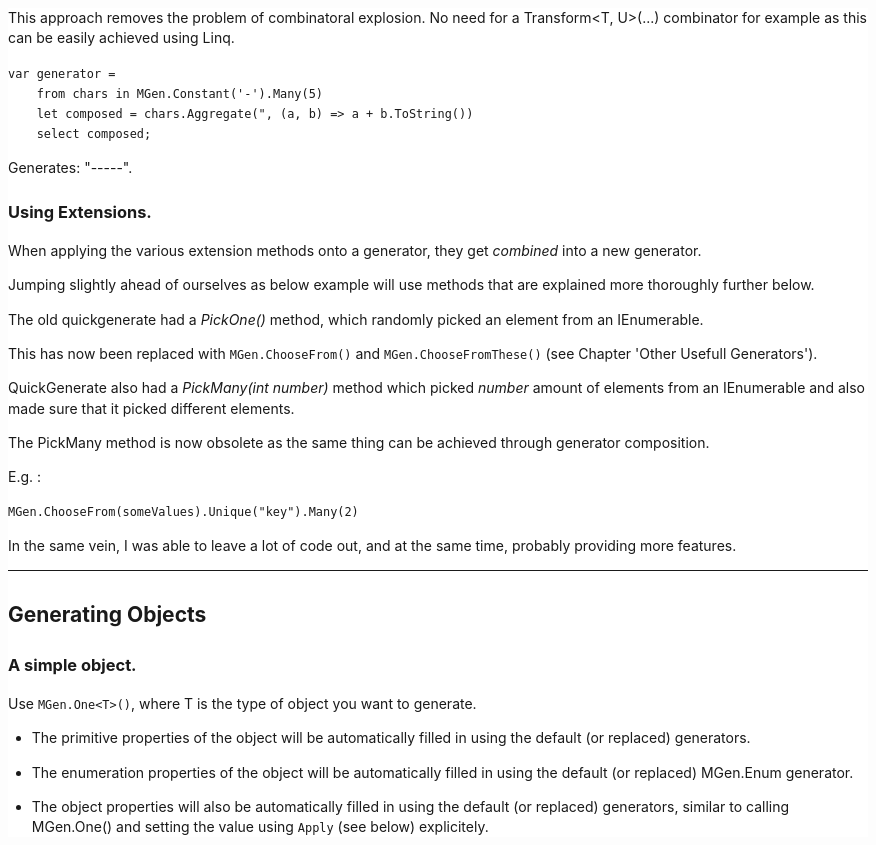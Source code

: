 This approach removes the problem of combinatoral explosion. No need for a Transform<T, U>(...) combinator for example
as this can be easily achieved using Linq. 

```
var generator =
	from chars in MGen.Constant('-').Many(5)
	let composed = chars.Aggregate(", (a, b) => a + b.ToString())
	select composed;
```
Generates: "-----".


### Using Extensions.
When applying the various extension methods onto a generator, they get *combined* into a new generator.

Jumping slightly ahead of ourselves as below example will use methods that are explained more thoroughly further below.

The old quickgenerate had a *PickOne()* method, which randomly picked an element from an IEnumerable.

This has now been replaced with `MGen.ChooseFrom()` and `MGen.ChooseFromThese()` (see Chapter 'Other Usefull Generators').

QuickGenerate also had a *PickMany(int number)* method which picked *number* amount of elements from an IEnumerable 
and also made sure that it picked different elements.

The PickMany method is now obsolete as the same thing can be achieved through generator composition.

E.g. :
```
MGen.ChooseFrom(someValues).Unique("key").Many(2)
```

In the same vein, I was able to leave a lot of code out, and at the same time, probably providing more features.




___
## Generating Objects
### A simple object.
Use `MGen.One<T>()`, where T is the type of object you want to generate.

- The primitive properties of the object will be automatically filled in using the default (or replaced) generators.

- The enumeration properties of the object will be automatically filled in using the default (or replaced) MGen.Enum<T> generator.

- The object properties will also be automatically filled in using the default (or replaced) generators, similar to calling MGen.One<TProperty>() and setting the value using `Apply` (see below) explicitely.

